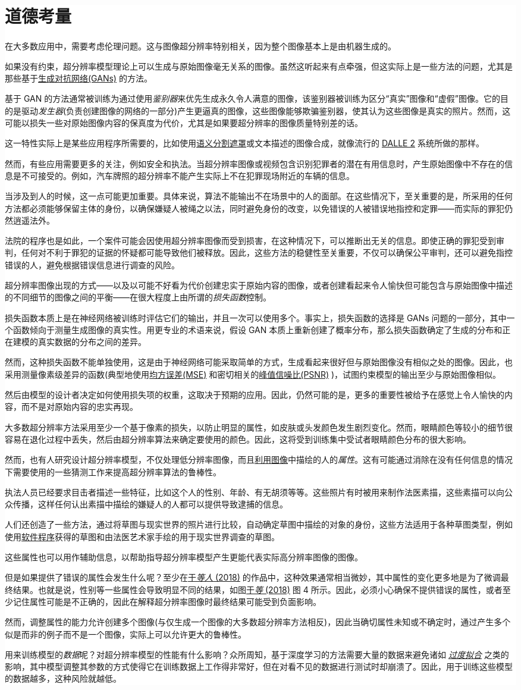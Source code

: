 # 道德考量

在大多数应用中，需要考虑伦理问题。这与图像超分辨率特别相关，因为整个图像基本上是由机器生成的。

如果没有约束，超分辨率模型理论上可以生成与原始图像毫无关系的图像。虽然这听起来有点牵强，但这实际上是一些方法的问题，尤其是那些基于[生成对抗网络(GANs)](https://en.wikipedia.org/wiki/Generative_adversarial_network) 的方法。

基于 GAN 的方法通常被训练为通过使用*鉴别器*来优先生成永久令人满意的图像，该鉴别器被训练为区分“真实”图像和“虚假”图像。它的目的是驱动*发生器*(负责创建图像的网络的一部分)产生更逼真的图像，这些图像能够欺骗鉴别器，使其认为这些图像是真实的照片。然而，这可能以损失一些对原始图像内容的保真度为代价，尤其是如果要超分辨率的图像质量特别差的话。

这一特性实际上是某些应用程序所需要的，比如使用[语义分割遮罩](https://arxiv.org/abs/1903.07291)或文本描述的图像合成，就像流行的 [DALLE 2](https://openai.com/dall-e-2/) 系统所做的那样。

然而，有些应用需要更多的关注，例如安全和执法。当超分辨率图像或视频包含识别犯罪者的潜在有用信息时，产生原始图像中不存在的信息是不可接受的。例如，汽车牌照的超分辨率不能产生实际上不在犯罪现场附近的车辆的信息。

当涉及到人的时候，这一点可能更加重要。具体来说，算法不能输出不在场景中的人的面部。在这些情况下，至关重要的是，所采用的任何方法都必须能够保留主体的身份，以确保嫌疑人被绳之以法，同时避免身份的改变，以免错误的人被错误地指控和定罪——而实际的罪犯仍然逍遥法外。

法院的程序也是如此，一个案件可能会因使用超分辨率图像而受到损害，在这种情况下，可以推断出无关的信息。即使正确的罪犯受到审判，任何对不利于罪犯的证据的怀疑都可能导致他们被释放。因此，这些方法的稳健性至关重要，不仅可以确保公平审判，还可以避免指控错误的人，避免根据错误信息进行调查的风险。

超分辨率图像出现的方式——以及以可能不好看为代价创建忠实于原始内容的图像，或者创建看起来令人愉快但可能包含与原始图像中描述的不同细节的图像之间的平衡——在很大程度上由所谓的*损失函数*控制。

损失函数本质上是在神经网络被训练时评估它们的输出，并且一次可以使用多个。事实上，损失函数的选择是 GANs 问题的一部分，其中一个函数倾向于测量生成图像的真实性。用更专业的术语来说，假设 GAN 本质上重新创建了概率分布，那么损失函数确定了生成的分布和正在建模的真实数据的分布之间的差异。

然而，这种损失函数不能单独使用，这是由于神经网络可能采取简单的方式，生成看起来很好但与原始图像没有相似之处的图像。因此，也采用测量像素级差异的函数(典型地使用[均方误差(MSE)](https://en.wikipedia.org/wiki/Mean_squared_error) 和密切相关的[峰值信噪比(PSNR)](https://en.wikipedia.org/wiki/Peak_signal-to-noise_ratio) )，试图约束模型的输出至少与原始图像相似。

然后由模型的设计者决定如何使用损失项的权重，这取决于预期的应用。因此，仍然可能的是，更多的重要性被给予在感觉上令人愉快的内容，而不是对原始内容的忠实再现。

大多数超分辨率方法采用至少一个基于像素的损失，以防止明显的属性，如皮肤或头发颜色发生剧烈变化。然而，眼睛颜色等较小的细节很容易在退化过程中丢失，然后由超分辨率算法来确定要使用的颜色。因此，这将受到训练集中受试者眼睛颜色分布的很大影响。

然而，也有人研究设计超分辨率模型，不仅处理低分辨率图像，而且[利用图像](https://basurafernando.github.io/papers/XinYuCVPR18.pdf)中描绘的人的*属性*。这有可能通过消除在没有任何信息的情况下需要使用的一些猜测工作来提高超分辨率算法的鲁棒性。

执法人员已经要求目击者描述一些特征，比如这个人的性别、年龄、有无胡须等等。这些照片有时被用来制作法医素描，这些素描可以向公众传播，这样任何认出素描中描绘的嫌疑人的人都可以提供导致逮捕的信息。

人们还创造了一些方法，通过将草图与现实世界的照片进行比较，自动确定草图中描绘的对象的身份，这些方法适用于各种草图类型，例如使用[软件程序](https://www.researchgate.net/publication/322141089_Matching_Software-Generated_Sketches_to_Face_Photos_with_a_Very_Deep_CNN_Morphed_Faces_and_Transfer_Learning)获得的草图和由法医艺术家手绘的用于现实世界调查的草图。

这些属性也可以用作辅助信息，以帮助指导超分辨率模型产生更能代表实际高分辨率图像的图像。

但是如果提供了错误的属性会发生什么呢？至少在[于*等人* (2018)](https://basurafernando.github.io/papers/XinYuCVPR18.pdf) 的作品中，这种效果通常相当微妙，其中属性的变化更多地是为了微调最终结果。也就是说，性别等一些属性会导致明显不同的结果，如图[于*等* (2018)](https://basurafernando.github.io/papers/XinYuCVPR18.pdf) 图 4 所示。因此，必须小心确保不提供错误的属性，或者至少记住属性可能是不正确的，因此在解释超分辨率图像时最终结果可能受到负面影响。

然而，调整属性的能力允许创建多个图像(与仅生成一个图像的大多数超分辨率方法相反)，因此当确切属性未知或不确定时，通过产生多个似是而非的例子而不是一个图像，实际上可以允许更大的鲁棒性。

用来训练模型的*数据*呢？对超分辨率模型的性能有什么影响？众所周知，基于深度学习的方法需要大量的数据来避免诸如 [*过度拟合*](/overfitting-vs-underfitting-a-conceptual-explanation-d94ee20ca7f9) 之类的影响，其中模型调整其参数的方式使得它在训练数据上工作得非常好，但在对看不见的数据进行测试时却崩溃了。因此，用于训练这些模型的数据越多，这种风险就越低。
